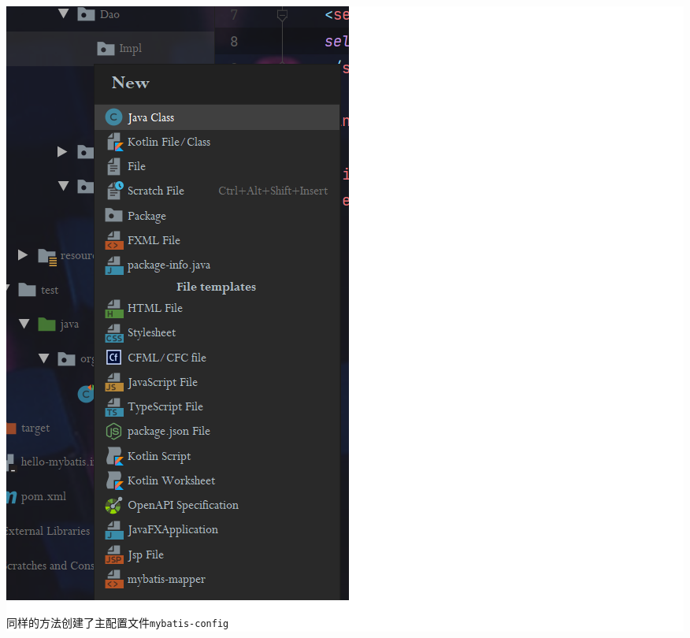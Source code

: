 ![MyBatis.imgs/image-20210109101817847.](./MyBatis.imgs/image-20210109101817847.png)

同样的方法创建了主配置文件`mybatis-config`
